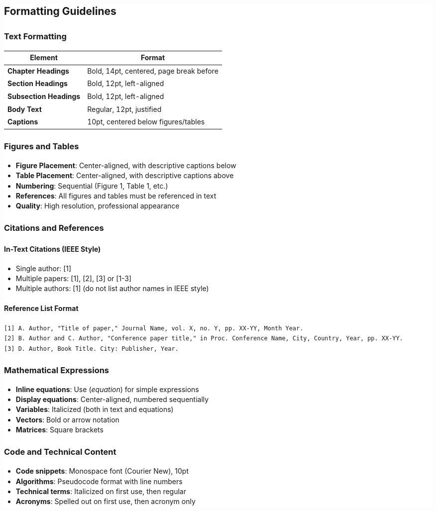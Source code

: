 ## Formatting Guidelines

### Text Formatting

| Element                 | Format                                  |
| ----------------------- | --------------------------------------- |
| **Chapter Headings**    | Bold, 14pt, centered, page break before |
| **Section Headings**    | Bold, 12pt, left-aligned                |
| **Subsection Headings** | Bold, 12pt, left-aligned                |
| **Body Text**           | Regular, 12pt, justified                |
| **Captions**            | 10pt, centered below figures/tables     |

### Figures and Tables

- **Figure Placement**: Center-aligned, with descriptive captions below
- **Table Placement**: Center-aligned, with descriptive captions above
- **Numbering**: Sequential (Figure 1, Table 1, etc.)
- **References**: All figures and tables must be referenced in text
- **Quality**: High resolution, professional appearance

### Citations and References

#### In-Text Citations (IEEE Style)

- Single author: [1]
- Multiple papers: [1], [2], [3] or [1-3]
- Multiple authors: [1] (do not list author names in IEEE style)

#### Reference List Format

```
[1] A. Author, "Title of paper," Journal Name, vol. X, no. Y, pp. XX-YY, Month Year.
[2] B. Author and C. Author, "Conference paper title," in Proc. Conference Name, City, Country, Year, pp. XX-YY.
[3] D. Author, Book Title. City: Publisher, Year.
```

### Mathematical Expressions

- **Inline equations**: Use $(equation)$ for simple expressions
- **Display equations**: Center-aligned, numbered sequentially
- **Variables**: Italicized (both in text and equations)
- **Vectors**: Bold or arrow notation
- **Matrices**: Square brackets

### Code and Technical Content

- **Code snippets**: Monospace font (Courier New), 10pt
- **Algorithms**: Pseudocode format with line numbers
- **Technical terms**: Italicized on first use, then regular
- **Acronyms**: Spelled out on first use, then acronym only
